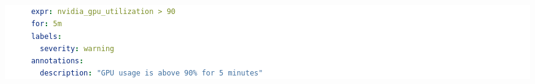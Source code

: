 ```yaml
      expr: nvidia_gpu_utilization > 90
      for: 5m
      labels:
        severity: warning
      annotations:
        description: "GPU usage is above 90% for 5 minutes"
```